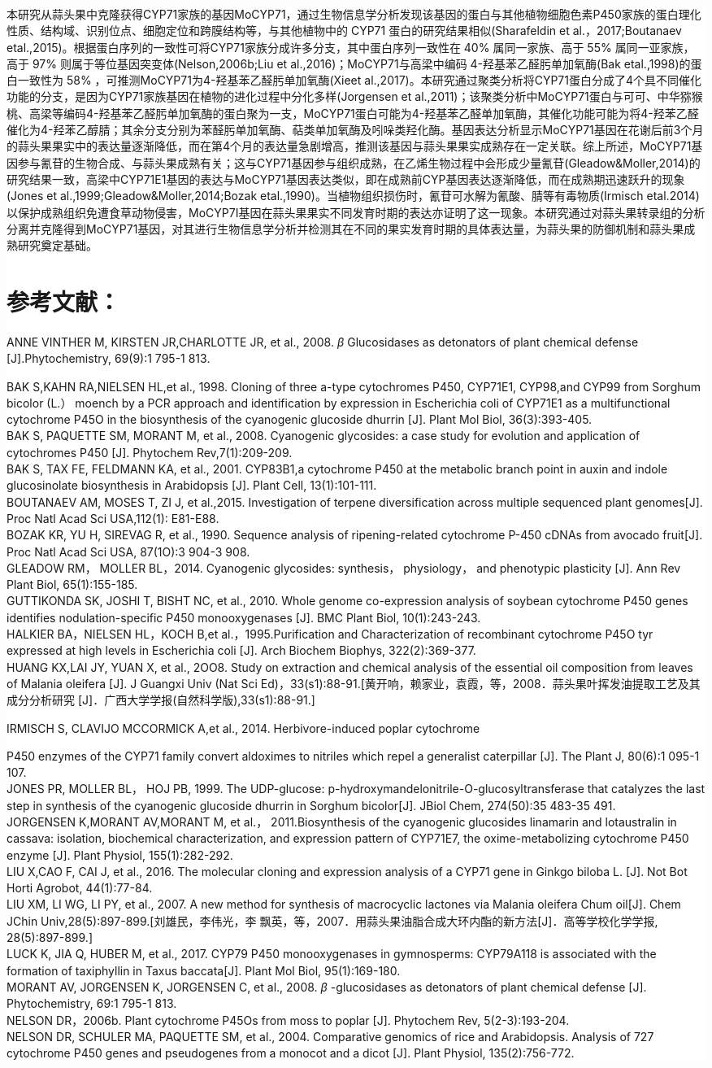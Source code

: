 本研究从蒜头果中克隆获得CYP71家族的基因MoCYP71，通过生物信息学分析发现该基因的蛋白与其他植物细胞色素P450家族的蛋白理化性质、结构域、识别位点、细胞定位和跨膜结构等，与其他植物中的 CYP71 蛋白的研究结果相似(Sharafeldin et al.，2017;Boutanaev etal.,2015)。根据蛋白序列的一致性可将CYP71家族分成许多分支，其中蛋白序列一致性在 $40 \%$ 属同一家族、高于 $55 \%$ 属同一亚家族，高于 $97 \%$ 则属于等位基因突变体(Nelson,2006b;Liu et al.,2016)；MoCYP71与高梁中编码 4-羟基苯乙醛肟单加氧酶(Bak etal.,1998)的蛋白一致性为 $58 \%$ ，可推测MoCYP71为4-羟基苯乙醛肟单加氧酶(Xieet al.,2017)。本研究通过聚类分析将CYP71蛋白分成了4个具不同催化功能的分支，是因为CYP71家族基因在植物的进化过程中分化多样(Jorgensen et al.,2011)；该聚类分析中MoCYP71蛋白与可可、中华猕猴桃、高梁等编码4-羟基苯乙醛肟单加氧酶的蛋白聚为一支，MoCYP71蛋白可能为4-羟基苯乙醛单加氧酶，其催化功能可能为将4-羟苯乙醛催化为4-羟苯乙醇腈；其余分支分别为苯醛肟单加氧酶、萜类单加氧酶及吲哚类羟化酶。基因表达分析显示MoCYP71基因在花谢后前3个月的蒜头果果实中的表达量逐渐降低，而在第4个月的表达量急剧增高，推测该基因与蒜头果果实成熟存在一定关联。综上所述，MoCYP71基因参与氰苷的生物合成、与蒜头果成熟有关；这与CYP71基因参与组织成熟，在乙烯生物过程中会形成少量氰苷(Gleadow&Moller,2014)的研究结果一致，高梁中CYP71E1基因的表达与MoCYP71基因表达类似，即在成熟前CYP基因表达逐渐降低，而在成熟期迅速跃升的现象(Jones et al.,1999;Gleadow&Moller,2014;Bozak etal.,1990)。当植物组织损伤时，氰苷可水解为氰酸、腈等有毒物质(Irmisch etal.2014)以保护成熟组织免遭食草动物侵害，MoCYP7I基因在蒜头果果实不同发育时期的表达亦证明了这一现象。本研究通过对蒜头果转录组的分析分离并克隆得到MoCYP71基因，对其进行生物信息学分析并检测其在不同的果实发育时期的具体表达量，为蒜头果的防御机制和蒜头果成熟研究奠定基础。

# 参考文献：

ANNE VINTHER M, KIRSTEN JR,CHARLOTTE JR, et al., 2008. $\beta$ Glucosidases as detonators of plant chemical defense [J].Phytochemistry, 69(9):1 795-1 813.

BAK S,KAHN RA,NIELSEN HL,et al., 1998. Cloning of three a-type cytochromes P450, CYP71E1, CYP98,and CYP99 from Sorghum bicolor (L.） moench by a PCR approach and identification by expression in Escherichia coli of CYP71E1 as a multifunctional cytochrome P45O in the biosynthesis of the cyanogenic glucoside dhurrin [J]. Plant Mol Biol, 36(3):393-405.   
BAK S, PAQUETTE SM, MORANT M, et al., 2008. Cyanogenic glycosides: a case study for evolution and application of cytochromes P450 [J]. Phytochem Rev,7(1):209-209.   
BAK S, TAX FE, FELDMANN KA, et al., 2001. CYP83B1,a cytochrome P450 at the metabolic branch point in auxin and indole glucosinolate biosynthesis in Arabidopsis [J]. Plant Cell, 13(1):101-111.   
BOUTANAEV AM, MOSES T, ZI J, et al.,2015. Investigation of terpene diversification across multiple sequenced plant genomes[J]. Proc Natl Acad Sci USA,112(1): E81-E88.   
BOZAK KR, YU H, SIREVAG R, et al., 1990. Sequence analysis of ripening-related cytochrome P-450 cDNAs from avocado fruit[J]. Proc Natl Acad Sci USA, 87(1O):3 904-3 908.   
GLEADOW RM， MOLLER BL，2014. Cyanogenic glycosides: synthesis， physiology， and phenotypic plasticity [J]. Ann Rev Plant Biol, 65(1):155-185.   
GUTTIKONDA SK, JOSHI T, BISHT NC, et al., 2010. Whole genome co-expression analysis of soybean cytochrome P450 genes identifies nodulation-specific P450 monooxygenases [J]. BMC Plant Biol, 10(1):243-243.   
HALKIER BA，NIELSEN HL，KOCH B,et al.，1995.Purification and Characterization of recombinant cytochrome P45O tyr expressed at high levels in Escherichia coli [J]. Arch Biochem Biophys, 322(2):369-377.   
HUANG KX,LAI JY, YUAN X, et al., 2OO8. Study on extraction and chemical analysis of the essential oil composition from leaves of Malania oleifera [J]. J Guangxi Univ (Nat Sci Ed)，33(s1):88-91.[黄开响，赖家业，袁霞，等，2008．蒜头果叶挥发油提取工艺及其 成分分析研究 [J]．广西大学学报(自然科学版),33(s1):88-91.]

IRMISCH S, CLAVIJO MCCORMICK A,et al., 2014. Herbivore-induced poplar cytochrome

P450 enzymes of the CYP71 family convert aldoximes to nitriles which repel a generalist caterpillar [J]. The Plant J, 80(6):1 095-1 107.   
JONES PR, MOLLER BL， HOJ PB, 1999. The UDP-glucose: p-hydroxymandelonitrile-O-glucosyltransferase that catalyzes the last step in synthesis of the cyanogenic glucoside dhurrin in Sorghum bicolor[J]. JBiol Chem, 274(50):35 483-35 491.   
JORGENSEN K,MORANT AV,MORANT M, et al.， 2011.Biosynthesis of the cyanogenic glucosides linamarin and lotaustralin in cassava: isolation, biochemical characterization, and expression pattern of CYP71E7, the oxime-metabolizing cytochrome P450 enzyme [J]. Plant Physiol, 155(1):282-292.   
LIU X,CAO F, CAI J, et al., 2016. The molecular cloning and expression analysis of a CYP71 gene in Ginkgo biloba L. [J]. Not Bot Horti Agrobot, 44(1):77-84.   
LIU XM, LI WG, LI PY, et al., 2007. A new method for synthesis of macrocyclic lactones via Malania oleifera Chum oil[J]. Chem JChin Univ,28(5):897-899.[刘雄民，李伟光，李 飘英，等，2007．用蒜头果油脂合成大环内酯的新方法[J]．高等学校化学学报, 28(5):897-899.]   
LUCK K, JIA Q, HUBER M, et al., 2017. CYP79 P450 monooxygenases in gymnosperms: CYP79A118 is associated with the formation of taxiphyllin in Taxus baccata[J]. Plant Mol Biol, 95(1):169-180.   
MORANT AV, JORGENSEN K, JORGENSEN C, et al., 2008. $\beta$ -glucosidases as detonators of plant chemical defense [J]. Phytochemistry, 69:1 795-1 813.   
NELSON DR，2006b. Plant cytochrome P45Os from moss to poplar [J]. Phytochem Rev, 5(2-3):193-204.   
NELSON DR, SCHULER MA, PAQUETTE SM, et al., 2004. Comparative genomics of rice and Arabidopsis. Analysis of 727 cytochrome P450 genes and pseudogenes from a monocot and a dicot [J]. Plant Physiol, 135(2):756-772.   